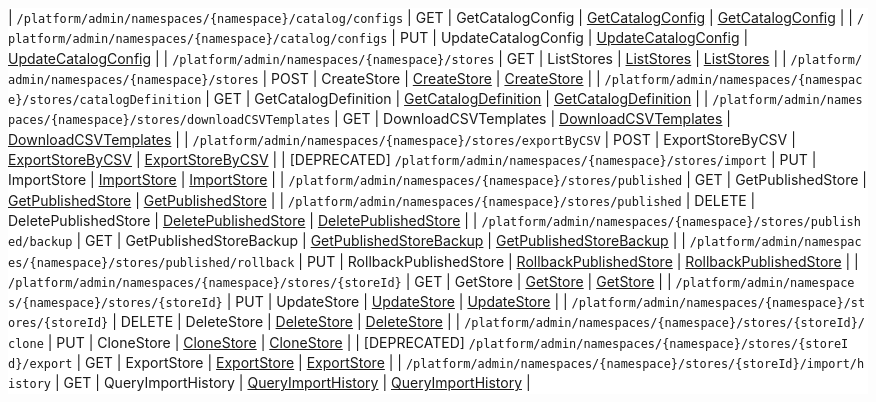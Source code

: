 | `/platform/admin/namespaces/{namespace}/catalog/configs` | GET | GetCatalogConfig | [GetCatalogConfig](../../src/main/java/net/accelbyte/sdk/api/platform/operations/store/GetCatalogConfig.java) | [GetCatalogConfig](../../samples/cli/src/main/java/net/accelbyte/sdk/cli/api/platform/store/GetCatalogConfig.java) |
| `/platform/admin/namespaces/{namespace}/catalog/configs` | PUT | UpdateCatalogConfig | [UpdateCatalogConfig](../../src/main/java/net/accelbyte/sdk/api/platform/operations/store/UpdateCatalogConfig.java) | [UpdateCatalogConfig](../../samples/cli/src/main/java/net/accelbyte/sdk/cli/api/platform/store/UpdateCatalogConfig.java) |
| `/platform/admin/namespaces/{namespace}/stores` | GET | ListStores | [ListStores](../../src/main/java/net/accelbyte/sdk/api/platform/operations/store/ListStores.java) | [ListStores](../../samples/cli/src/main/java/net/accelbyte/sdk/cli/api/platform/store/ListStores.java) |
| `/platform/admin/namespaces/{namespace}/stores` | POST | CreateStore | [CreateStore](../../src/main/java/net/accelbyte/sdk/api/platform/operations/store/CreateStore.java) | [CreateStore](../../samples/cli/src/main/java/net/accelbyte/sdk/cli/api/platform/store/CreateStore.java) |
| `/platform/admin/namespaces/{namespace}/stores/catalogDefinition` | GET | GetCatalogDefinition | [GetCatalogDefinition](../../src/main/java/net/accelbyte/sdk/api/platform/operations/store/GetCatalogDefinition.java) | [GetCatalogDefinition](../../samples/cli/src/main/java/net/accelbyte/sdk/cli/api/platform/store/GetCatalogDefinition.java) |
| `/platform/admin/namespaces/{namespace}/stores/downloadCSVTemplates` | GET | DownloadCSVTemplates | [DownloadCSVTemplates](../../src/main/java/net/accelbyte/sdk/api/platform/operations/store/DownloadCSVTemplates.java) | [DownloadCSVTemplates](../../samples/cli/src/main/java/net/accelbyte/sdk/cli/api/platform/store/DownloadCSVTemplates.java) |
| `/platform/admin/namespaces/{namespace}/stores/exportByCSV` | POST | ExportStoreByCSV | [ExportStoreByCSV](../../src/main/java/net/accelbyte/sdk/api/platform/operations/store/ExportStoreByCSV.java) | [ExportStoreByCSV](../../samples/cli/src/main/java/net/accelbyte/sdk/cli/api/platform/store/ExportStoreByCSV.java) |
| [DEPRECATED] `/platform/admin/namespaces/{namespace}/stores/import` | PUT | ImportStore | [ImportStore](../../src/main/java/net/accelbyte/sdk/api/platform/operations/store/ImportStore.java) | [ImportStore](../../samples/cli/src/main/java/net/accelbyte/sdk/cli/api/platform/store/ImportStore.java) |
| `/platform/admin/namespaces/{namespace}/stores/published` | GET | GetPublishedStore | [GetPublishedStore](../../src/main/java/net/accelbyte/sdk/api/platform/operations/store/GetPublishedStore.java) | [GetPublishedStore](../../samples/cli/src/main/java/net/accelbyte/sdk/cli/api/platform/store/GetPublishedStore.java) |
| `/platform/admin/namespaces/{namespace}/stores/published` | DELETE | DeletePublishedStore | [DeletePublishedStore](../../src/main/java/net/accelbyte/sdk/api/platform/operations/store/DeletePublishedStore.java) | [DeletePublishedStore](../../samples/cli/src/main/java/net/accelbyte/sdk/cli/api/platform/store/DeletePublishedStore.java) |
| `/platform/admin/namespaces/{namespace}/stores/published/backup` | GET | GetPublishedStoreBackup | [GetPublishedStoreBackup](../../src/main/java/net/accelbyte/sdk/api/platform/operations/store/GetPublishedStoreBackup.java) | [GetPublishedStoreBackup](../../samples/cli/src/main/java/net/accelbyte/sdk/cli/api/platform/store/GetPublishedStoreBackup.java) |
| `/platform/admin/namespaces/{namespace}/stores/published/rollback` | PUT | RollbackPublishedStore | [RollbackPublishedStore](../../src/main/java/net/accelbyte/sdk/api/platform/operations/store/RollbackPublishedStore.java) | [RollbackPublishedStore](../../samples/cli/src/main/java/net/accelbyte/sdk/cli/api/platform/store/RollbackPublishedStore.java) |
| `/platform/admin/namespaces/{namespace}/stores/{storeId}` | GET | GetStore | [GetStore](../../src/main/java/net/accelbyte/sdk/api/platform/operations/store/GetStore.java) | [GetStore](../../samples/cli/src/main/java/net/accelbyte/sdk/cli/api/platform/store/GetStore.java) |
| `/platform/admin/namespaces/{namespace}/stores/{storeId}` | PUT | UpdateStore | [UpdateStore](../../src/main/java/net/accelbyte/sdk/api/platform/operations/store/UpdateStore.java) | [UpdateStore](../../samples/cli/src/main/java/net/accelbyte/sdk/cli/api/platform/store/UpdateStore.java) |
| `/platform/admin/namespaces/{namespace}/stores/{storeId}` | DELETE | DeleteStore | [DeleteStore](../../src/main/java/net/accelbyte/sdk/api/platform/operations/store/DeleteStore.java) | [DeleteStore](../../samples/cli/src/main/java/net/accelbyte/sdk/cli/api/platform/store/DeleteStore.java) |
| `/platform/admin/namespaces/{namespace}/stores/{storeId}/clone` | PUT | CloneStore | [CloneStore](../../src/main/java/net/accelbyte/sdk/api/platform/operations/store/CloneStore.java) | [CloneStore](../../samples/cli/src/main/java/net/accelbyte/sdk/cli/api/platform/store/CloneStore.java) |
| [DEPRECATED] `/platform/admin/namespaces/{namespace}/stores/{storeId}/export` | GET | ExportStore | [ExportStore](../../src/main/java/net/accelbyte/sdk/api/platform/operations/store/ExportStore.java) | [ExportStore](../../samples/cli/src/main/java/net/accelbyte/sdk/cli/api/platform/store/ExportStore.java) |
| `/platform/admin/namespaces/{namespace}/stores/{storeId}/import/history` | GET | QueryImportHistory | [QueryImportHistory](../../src/main/java/net/accelbyte/sdk/api/platform/operations/store/QueryImportHistory.java) | [QueryImportHistory](../../samples/cli/src/main/java/net/accelbyte/sdk/cli/api/platform/store/QueryImportHistory.java) |